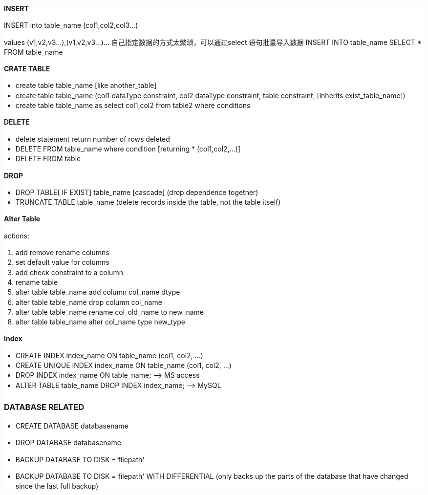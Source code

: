 **INSERT**

INSERT into table_name (col1,col2,col3...)

values (v1,v2,v3...),(v1,v2,v3...)...
自己指定数据的方式太繁琐，可以通过select 语句批量导入数据
INSERT INTO table_name SELECT * FROM table_name

**CRATE TABLE**

- create table table_name [like another_table]
- create table table_name (col1 dataType constraint, col2 dataType constraint, table constraint, [inherits exist_table_name])
- create table table_name as select col1,col2 from table2 where conditions


 **DELETE**

- delete statement return number of rows deleted
- DELETE FROM table_name where condition [returning * (col1,col2,...)]
- DELETE FROM table

**DROP**

- DROP TABLE[ IF EXIST] table_name [cascade]  (drop dependence together)
- TRUNCATE TABLE table_name (delete records inside the table, not the table itself)


**Alter Table**

actions:

1. add remove rename columns
2. set default value for columns
3. add check constraint to a column
4. rename table
5. alter table table_name add column col_name dtype
6. alter table table_name drop column col_name
7. alter table table_name rename col_old_name to new_name
9. alter table table_name alter col_name type new_type

**Index**

- CREATE INDEX index_name ON table_name (col1, col2, ...)
- CREATE UNIQUE INDEX index_name ON table_name (col1, col2, ...)
- DROP INDEX index_name ON table_name;   --> MS access
- ALTER TABLE table_name DROP INDEX index_name;  --> MySQL

### DATABASE RELATED

- CREATE DATABASE  databasename

- DROP DATABASE databasename

- BACKUP DATABASE TO DISK ='filepath'

- BACKUP DATABASE TO DISK ='filepath' WITH DIFFERENTIAL (only backs up the parts of the database that have changed since the last full backup)

